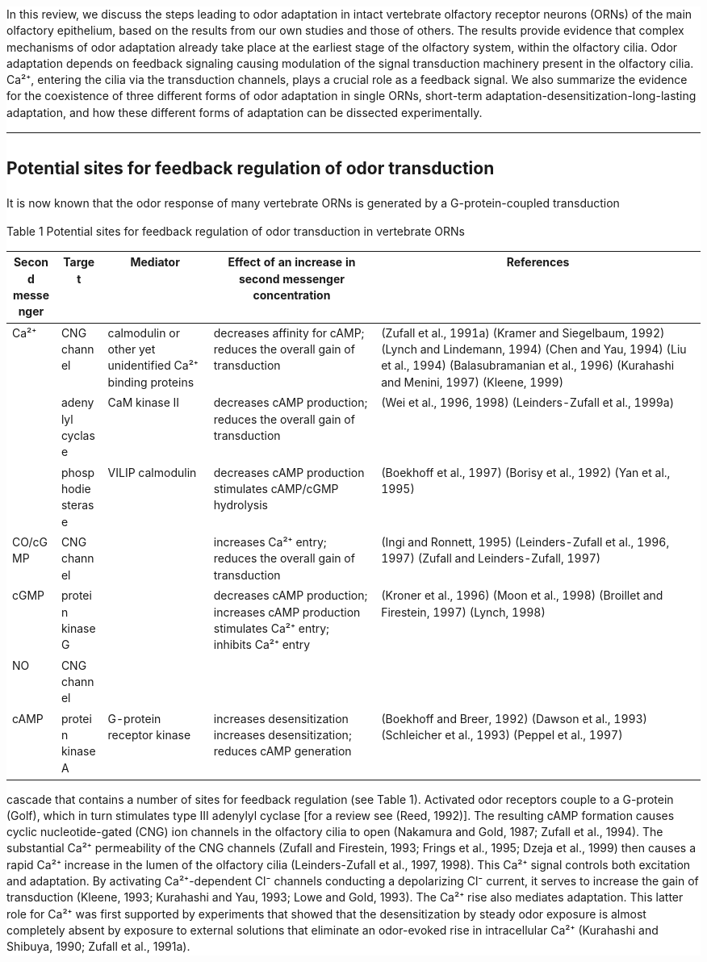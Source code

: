 In this review, we discuss the steps leading to odor adaptation in intact vertebrate olfactory receptor neurons (ORNs) of the main olfactory epithelium, based on the results from our own studies and those of others. The results provide evidence that complex mechanisms of odor adaptation already take place at the earliest stage of the olfactory system, within the olfactory cilia. Odor adaptation depends on feedback signaling causing modulation of the signal transduction machinery present in the olfactory cilia. Ca²⁺, entering the cilia via the transduction channels, plays a crucial role as a feedback signal. We also summarize the evidence for the coexistence of three different forms of odor adaptation in single ORNs, short-term adaptation-desensitization-long-lasting adaptation, and how these different forms of adaptation can be dissected experimentally.

---

## Potential sites for feedback regulation of odor transduction

It is now known that the odor response of many vertebrate ORNs is generated by a G-protein-coupled transduction

Table 1 Potential sites for feedback regulation of odor transduction in vertebrate ORNs

| Second messenger | Target           | Mediator                          | Effect of an increase in second messenger concentration                                                                 | References                                                                 |
|------------------|------------------|-----------------------------------|---------------------------------------------------------------------------------------------------------------------|--------------------------------------------------------------------------|
| Ca²⁺             | CNG channel      | calmodulin or other yet unidentified Ca²⁺ binding proteins | decreases affinity for cAMP; reduces the overall gain of transduction                                                             | (Zufall et al., 1991a) (Kramer and Siegelbaum, 1992) (Lynch and Lindemann, 1994) (Chen and Yau, 1994) (Liu et al., 1994) (Balasubramanian et al., 1996) (Kurahashi and Menini, 1997) (Kleene, 1999) |
|                  | adenylyl cyclase | CaM kinase II                     | decreases cAMP production; reduces the overall gain of transduction                                                          | (Wei et al., 1996, 1998) (Leinders-Zufall et al., 1999a)                                                                                 |
|                  | phosphodiesterase | VILIP calmodulin                  | decreases cAMP production stimulates cAMP/cGMP hydrolysis                                                                | (Boekhoff et al., 1997) (Borisy et al., 1992) (Yan et al., 1995)                                                                        |
| CO/cGMP          | CNG channel      |                                   | increases Ca²⁺ entry; reduces the overall gain of transduction                                                            | (Ingi and Ronnett, 1995) (Leinders-Zufall et al., 1996, 1997) (Zufall and Leinders-Zufall, 1997)                                         |
| cGMP             | protein kinase G |                                   | decreases cAMP production; increases cAMP production stimulates Ca²⁺ entry; inhibits Ca²⁺ entry                            | (Kroner et al., 1996) (Moon et al., 1998) (Broillet and Firestein, 1997) (Lynch, 1998)                                                   |
| NO               | CNG channel      |                                   |                                                                                                                     |                                                                                                                                      |
| cAMP             | protein kinase A | G-protein receptor kinase         | increases desensitization increases desensitization; reduces cAMP generation                                              | (Boekhoff and Breer, 1992) (Dawson et al., 1993) (Schleicher et al., 1993) (Peppel et al., 1997)                                          |

cascade that contains a number of sites for feedback regulation (see Table 1). Activated odor receptors couple to a G-protein (Golf), which in turn stimulates type III adenylyl cyclase [for a review see (Reed, 1992)]. The resulting cAMP formation causes cyclic nucleotide-gated (CNG) ion channels in the olfactory cilia to open (Nakamura and Gold, 1987; Zufall et al., 1994). The substantial Ca²⁺ permeability of the CNG channels (Zufall and Firestein, 1993; Frings et al., 1995; Dzeja et al., 1999) then causes a rapid Ca²⁺ increase in the lumen of the olfactory cilia (Leinders-Zufall et al., 1997, 1998). This Ca²⁺ signal controls both excitation and adaptation. By activating Ca²⁺-dependent Cl⁻ channels conducting a depolarizing Cl⁻ current, it serves to increase the gain of transduction (Kleene, 1993; Kurahashi and Yau, 1993; Lowe and Gold, 1993). The Ca²⁺ rise also mediates adaptation. This latter role for Ca²⁺ was first supported by experiments that showed that the desensitization by steady odor exposure is almost completely absent by exposure to external solutions that eliminate an odor-evoked rise in intracellular Ca²⁺ (Kurahashi and Shibuya, 1990; Zufall et al., 1991a).
